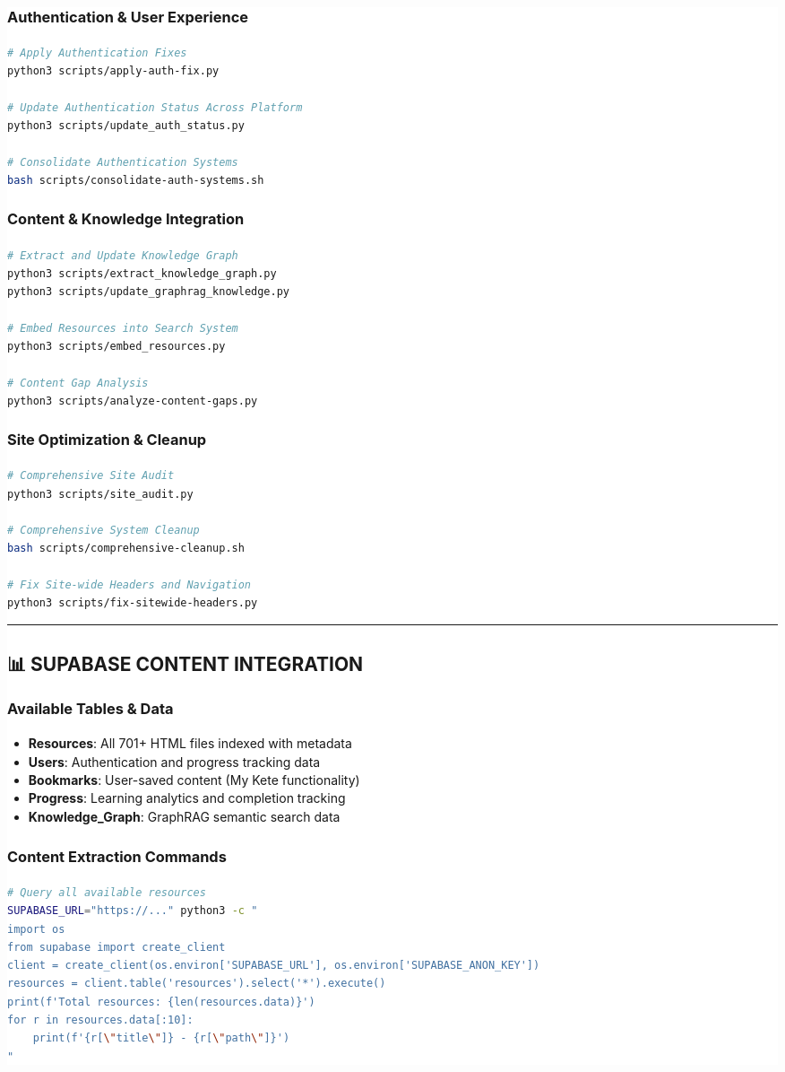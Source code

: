 ```bash
```

### Authentication & User Experience
```bash
# Apply Authentication Fixes
python3 scripts/apply-auth-fix.py

# Update Authentication Status Across Platform
python3 scripts/update_auth_status.py

# Consolidate Authentication Systems
bash scripts/consolidate-auth-systems.sh
```

### Content & Knowledge Integration
```bash
# Extract and Update Knowledge Graph
python3 scripts/extract_knowledge_graph.py
python3 scripts/update_graphrag_knowledge.py

# Embed Resources into Search System
python3 scripts/embed_resources.py

# Content Gap Analysis
python3 scripts/analyze-content-gaps.py
```

### Site Optimization & Cleanup
```bash
# Comprehensive Site Audit
python3 scripts/site_audit.py

# Comprehensive System Cleanup
bash scripts/comprehensive-cleanup.sh

# Fix Site-wide Headers and Navigation
python3 scripts/fix-sitewide-headers.py
```

---

## 📊 SUPABASE CONTENT INTEGRATION

### Available Tables & Data
- **Resources**: All 701+ HTML files indexed with metadata
- **Users**: Authentication and progress tracking data  
- **Bookmarks**: User-saved content (My Kete functionality)
- **Progress**: Learning analytics and completion tracking
- **Knowledge_Graph**: GraphRAG semantic search data

### Content Extraction Commands
```bash
# Query all available resources
SUPABASE_URL="https://..." python3 -c "
import os
from supabase import create_client
client = create_client(os.environ['SUPABASE_URL'], os.environ['SUPABASE_ANON_KEY'])
resources = client.table('resources').select('*').execute()
print(f'Total resources: {len(resources.data)}')
for r in resources.data[:10]:
    print(f'{r[\"title\"]} - {r[\"path\"]}')
"

```